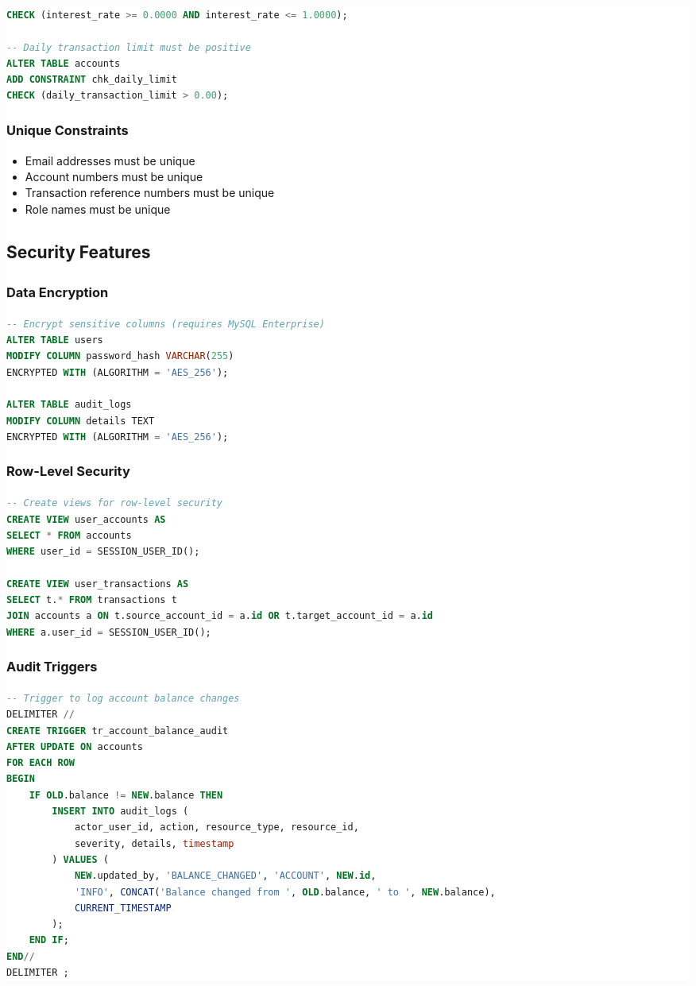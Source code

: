 ```sql
CHECK (interest_rate >= 0.0000 AND interest_rate <= 1.0000);

-- Daily transaction limit must be positive
ALTER TABLE accounts 
ADD CONSTRAINT chk_daily_limit 
CHECK (daily_transaction_limit > 0.00);
```

### Unique Constraints
- Email addresses must be unique
- Account numbers must be unique
- Transaction reference numbers must be unique
- Role names must be unique

## Security Features

### Data Encryption
```sql
-- Encrypt sensitive columns (requires MySQL Enterprise)
ALTER TABLE users 
MODIFY COLUMN password_hash VARCHAR(255) 
ENCRYPTED WITH (ALGORITHM = 'AES_256');

ALTER TABLE audit_logs 
MODIFY COLUMN details TEXT 
ENCRYPTED WITH (ALGORITHM = 'AES_256');
```

### Row-Level Security
```sql
-- Create views for row-level security
CREATE VIEW user_accounts AS
SELECT * FROM accounts 
WHERE user_id = SESSION_USER_ID();

CREATE VIEW user_transactions AS
SELECT t.* FROM transactions t
JOIN accounts a ON t.source_account_id = a.id OR t.target_account_id = a.id
WHERE a.user_id = SESSION_USER_ID();
```

### Audit Triggers
```sql
-- Trigger to log account balance changes
DELIMITER //
CREATE TRIGGER tr_account_balance_audit
AFTER UPDATE ON accounts
FOR EACH ROW
BEGIN
    IF OLD.balance != NEW.balance THEN
        INSERT INTO audit_logs (
            actor_user_id, action, resource_type, resource_id,
            severity, details, timestamp
        ) VALUES (
            NEW.updated_by, 'BALANCE_CHANGED', 'ACCOUNT', NEW.id,
            'INFO', CONCAT('Balance changed from ', OLD.balance, ' to ', NEW.balance),
            CURRENT_TIMESTAMP
        );
    END IF;
END//
DELIMITER ;

```